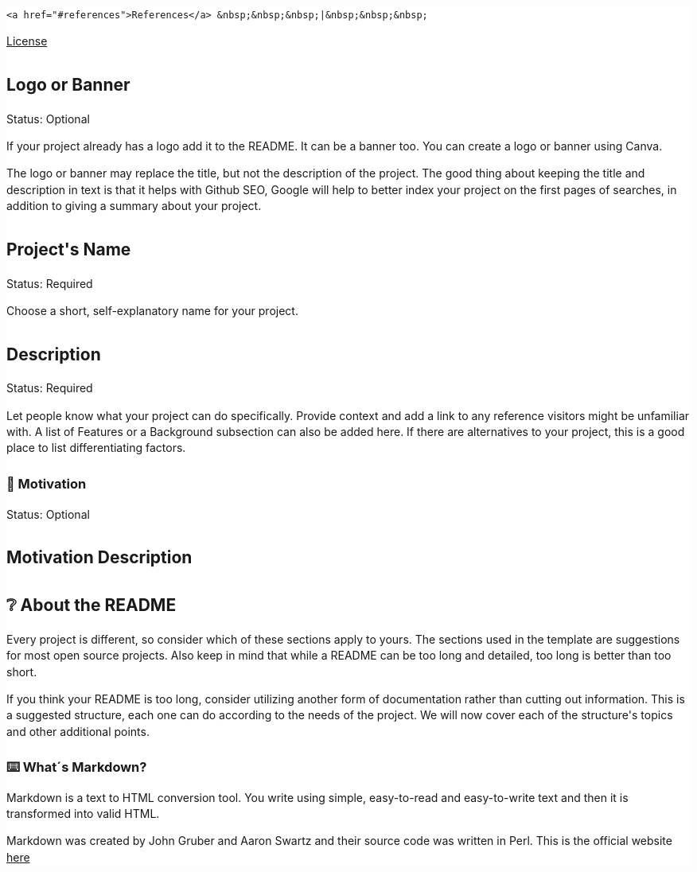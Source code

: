     <a href="#references">References</a> &nbsp;&nbsp;&nbsp;|&nbsp;&nbsp;&nbsp;
  <a href="#license">License</a> 
</p>

## Logo or Banner

Status: Optional

If your project already has a logo add it to the README. It can be a banner too. You can create a logo or banner using Canva.

The logo or banner may replace the title, but not the description of the project. The good thing about keeping the title and description in text is that it helps with Github SEO, Google will help to better index your project on the first pages of searches, in addition to giving a summary about your project.

## Project's Name

Status: Required

Choose a short, self-explanatory name for your project.

## Description 

Status: Required

Let people know what your project can do specifically. Provide context and add a link to any reference visitors might be unfamiliar with. A list of Features or a Background subsection can also be added here. If there are alternatives to your project, this is a good place to list differentiating factors.

### 🎯 Motivation           

Status: Optional

Motivation Description  
------------------------

 ## ❔ About the README

Every project is different, so consider which of these sections apply to yours. The sections used in the template are suggestions for most open source projects. Also keep in mind that while a README can be too long and detailed, too long is better than too short. 

If you think your README is too long, consider utilizing another form of documentation rather than cutting out information. This is a suggested structure, each one can do according to the needs of the project. We will now cover each of the structure's topics and other additional points.

### ⌨️ What´s Markdown?

Markdown is a text to HTML conversion tool. You write using simple, easy-to-read and easy-to-write text and then it is transformed into valid HTML.

Markdown was created by John Gruber and Aaron Swartz and their source code was written in Perl. This is the official website [here](https://daringfireball.net/projects/markdown/)
